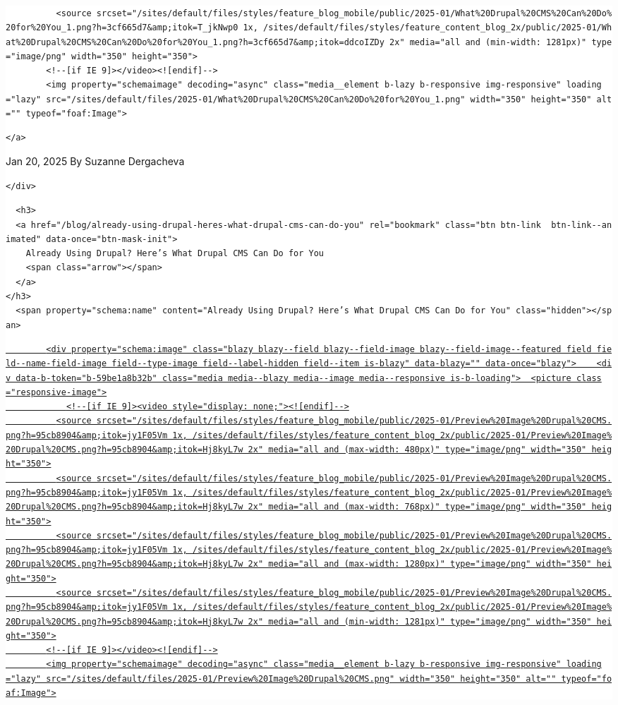               <source srcset="/sites/default/files/styles/feature_blog_mobile/public/2025-01/What%20Drupal%20CMS%20Can%20Do%20for%20You_1.png?h=3cf665d7&amp;itok=T_jkNwp0 1x, /sites/default/files/styles/feature_content_blog_2x/public/2025-01/What%20Drupal%20CMS%20Can%20Do%20for%20You_1.png?h=3cf665d7&amp;itok=ddcoIZDy 2x" media="all and (min-width: 1281px)" type="image/png" width="350" height="350">
            <!--[if IE 9]></video><![endif]-->
            <img property="schemaimage" decoding="async" class="media__element b-lazy b-responsive img-responsive" loading="lazy" src="/sites/default/files/2025-01/What%20Drupal%20CMS%20Can%20Do%20for%20You_1.png" width="350" height="350" alt="" typeof="foaf:Image">

  </picture>
        </div>
  </div>
      
    </a>
  </div>

  <footer>
    <div class="author">
      <span class="date">Jan 20, 2025</span>
      <span>By Suzanne Dergacheva</span>
      
    </div>
  </footer>

      <h3>
      <a href="/blog/already-using-drupal-heres-what-drupal-cms-can-do-you" rel="bookmark" class="btn btn-link  btn-link--animated" data-once="btn-mask-init">
        Already Using Drupal? Here’s What Drupal CMS Can Do for You
        <span class="arrow"></span>
      </a>
    </h3>
      <span property="schema:name" content="Already Using Drupal? Here’s What Drupal CMS Can Do for You" class="hidden"></span>

</article>
</div>
    <div class="views-row col-sm-6 col-md-4 col-lg-3 swiper-slide" role="group" aria-label="3 / 4">

<article about="/blog/why-content-editors-marketers-will-love-drupal-cms" typeof="schema:Article" class="node-blog node-featured clearfix">

  <div class="content">
    <a href="/blog/why-content-editors-marketers-will-love-drupal-cms" class="content__image" rel="bookmark">
      
            <div property="schema:image" class="blazy blazy--field blazy--field-image blazy--field-image--featured field field--name-field-image field--type-image field--label-hidden field--item is-blazy" data-blazy="" data-once="blazy">    <div data-b-token="b-59be1a8b32b" class="media media--blazy media--image media--responsive is-b-loading">  <picture class="responsive-image">
                <!--[if IE 9]><video style="display: none;"><![endif]-->
              <source srcset="/sites/default/files/styles/feature_blog_mobile/public/2025-01/Preview%20Image%20Drupal%20CMS.png?h=95cb8904&amp;itok=jy1F05Vm 1x, /sites/default/files/styles/feature_content_blog_2x/public/2025-01/Preview%20Image%20Drupal%20CMS.png?h=95cb8904&amp;itok=Hj8kyL7w 2x" media="all and (max-width: 480px)" type="image/png" width="350" height="350">
              <source srcset="/sites/default/files/styles/feature_blog_mobile/public/2025-01/Preview%20Image%20Drupal%20CMS.png?h=95cb8904&amp;itok=jy1F05Vm 1x, /sites/default/files/styles/feature_content_blog_2x/public/2025-01/Preview%20Image%20Drupal%20CMS.png?h=95cb8904&amp;itok=Hj8kyL7w 2x" media="all and (max-width: 768px)" type="image/png" width="350" height="350">
              <source srcset="/sites/default/files/styles/feature_blog_mobile/public/2025-01/Preview%20Image%20Drupal%20CMS.png?h=95cb8904&amp;itok=jy1F05Vm 1x, /sites/default/files/styles/feature_content_blog_2x/public/2025-01/Preview%20Image%20Drupal%20CMS.png?h=95cb8904&amp;itok=Hj8kyL7w 2x" media="all and (max-width: 1280px)" type="image/png" width="350" height="350">
              <source srcset="/sites/default/files/styles/feature_blog_mobile/public/2025-01/Preview%20Image%20Drupal%20CMS.png?h=95cb8904&amp;itok=jy1F05Vm 1x, /sites/default/files/styles/feature_content_blog_2x/public/2025-01/Preview%20Image%20Drupal%20CMS.png?h=95cb8904&amp;itok=Hj8kyL7w 2x" media="all and (min-width: 1281px)" type="image/png" width="350" height="350">
            <!--[if IE 9]></video><![endif]-->
            <img property="schemaimage" decoding="async" class="media__element b-lazy b-responsive img-responsive" loading="lazy" src="/sites/default/files/2025-01/Preview%20Image%20Drupal%20CMS.png" width="350" height="350" alt="" typeof="foaf:Image">
